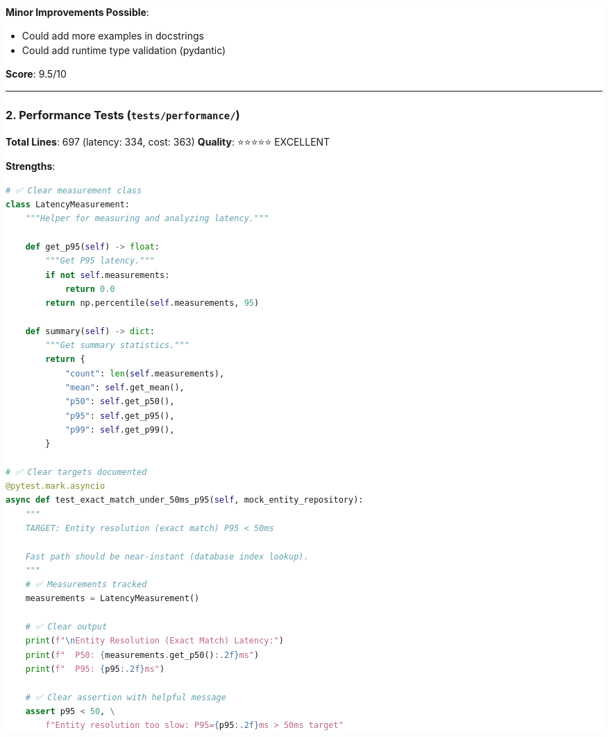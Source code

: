 **Minor Improvements Possible**:
- Could add more examples in docstrings
- Could add runtime type validation (pydantic)

**Score**: 9.5/10

---

### 2. Performance Tests (`tests/performance/`)

**Total Lines**: 697 (latency: 334, cost: 363)
**Quality**: ⭐⭐⭐⭐⭐ EXCELLENT

**Strengths**:
```python
# ✅ Clear measurement class
class LatencyMeasurement:
    """Helper for measuring and analyzing latency."""

    def get_p95(self) -> float:
        """Get P95 latency."""
        if not self.measurements:
            return 0.0
        return np.percentile(self.measurements, 95)

    def summary(self) -> dict:
        """Get summary statistics."""
        return {
            "count": len(self.measurements),
            "mean": self.get_mean(),
            "p50": self.get_p50(),
            "p95": self.get_p95(),
            "p99": self.get_p99(),
        }

# ✅ Clear targets documented
@pytest.mark.asyncio
async def test_exact_match_under_50ms_p95(self, mock_entity_repository):
    """
    TARGET: Entity resolution (exact match) P95 < 50ms

    Fast path should be near-instant (database index lookup).
    """
    # ✅ Measurements tracked
    measurements = LatencyMeasurement()

    # ✅ Clear output
    print(f"\nEntity Resolution (Exact Match) Latency:")
    print(f"  P50: {measurements.get_p50():.2f}ms")
    print(f"  P95: {p95:.2f}ms")

    # ✅ Clear assertion with helpful message
    assert p95 < 50, \
        f"Entity resolution too slow: P95={p95:.2f}ms > 50ms target"
```
